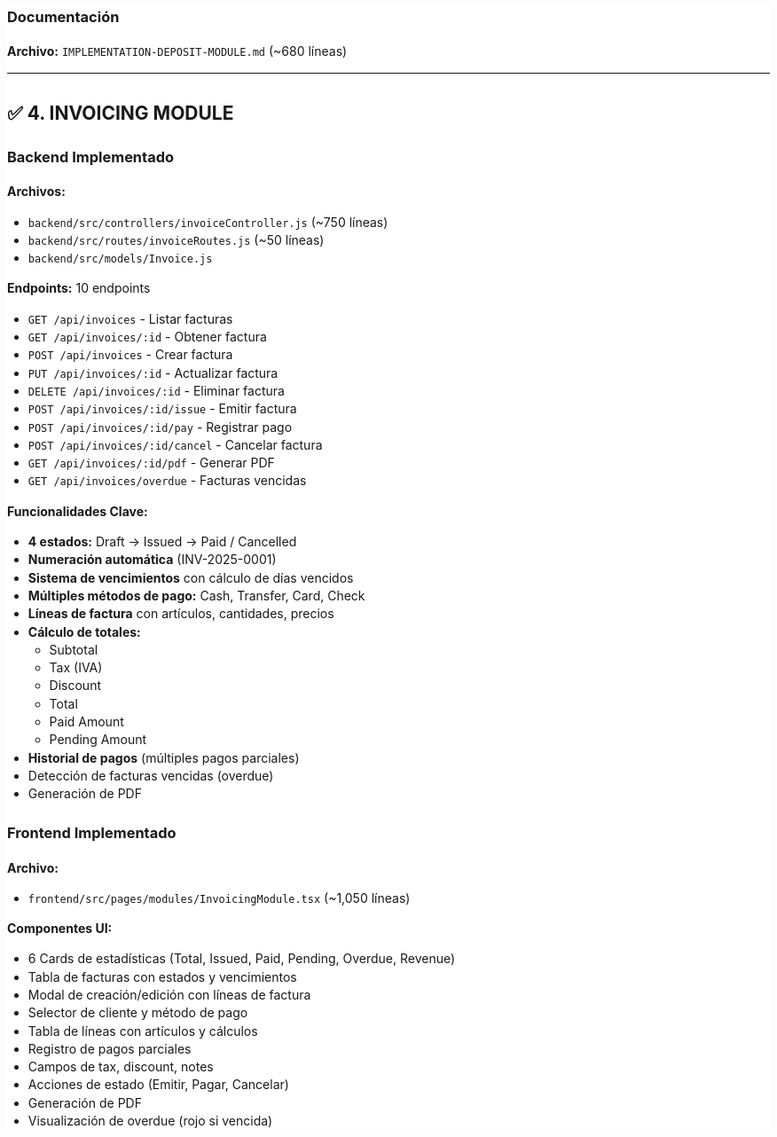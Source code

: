 ### Documentación

**Archivo:** `IMPLEMENTATION-DEPOSIT-MODULE.md` (~680 líneas)

---

## ✅ 4. INVOICING MODULE

### Backend Implementado

**Archivos:**
- `backend/src/controllers/invoiceController.js` (~750 líneas)
- `backend/src/routes/invoiceRoutes.js` (~50 líneas)
- `backend/src/models/Invoice.js`

**Endpoints:** 10 endpoints
- `GET /api/invoices` - Listar facturas
- `GET /api/invoices/:id` - Obtener factura
- `POST /api/invoices` - Crear factura
- `PUT /api/invoices/:id` - Actualizar factura
- `DELETE /api/invoices/:id` - Eliminar factura
- `POST /api/invoices/:id/issue` - Emitir factura
- `POST /api/invoices/:id/pay` - Registrar pago
- `POST /api/invoices/:id/cancel` - Cancelar factura
- `GET /api/invoices/:id/pdf` - Generar PDF
- `GET /api/invoices/overdue` - Facturas vencidas

**Funcionalidades Clave:**
- **4 estados:** Draft → Issued → Paid / Cancelled
- **Numeración automática** (INV-2025-0001)
- **Sistema de vencimientos** con cálculo de días vencidos
- **Múltiples métodos de pago:** Cash, Transfer, Card, Check
- **Líneas de factura** con artículos, cantidades, precios
- **Cálculo de totales:**
  - Subtotal
  - Tax (IVA)
  - Discount
  - Total
  - Paid Amount
  - Pending Amount
- **Historial de pagos** (múltiples pagos parciales)
- Detección de facturas vencidas (overdue)
- Generación de PDF

### Frontend Implementado

**Archivo:**
- `frontend/src/pages/modules/InvoicingModule.tsx` (~1,050 líneas)

**Componentes UI:**
- 6 Cards de estadísticas (Total, Issued, Paid, Pending, Overdue, Revenue)
- Tabla de facturas con estados y vencimientos
- Modal de creación/edición con líneas de factura
- Selector de cliente y método de pago
- Tabla de líneas con artículos y cálculos
- Registro de pagos parciales
- Campos de tax, discount, notes
- Acciones de estado (Emitir, Pagar, Cancelar)
- Generación de PDF
- Visualización de overdue (rojo si vencida)
